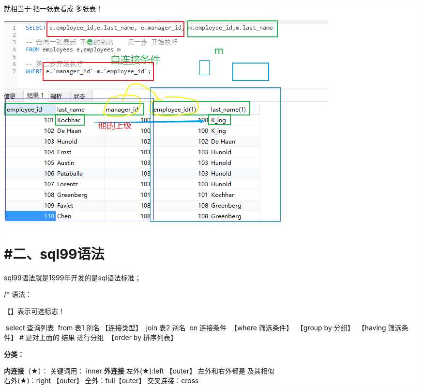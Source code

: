 就相当于·把一张表看成 多张表！

![](.\image\4.png)



# #二、sql99语法

sql99语法就是1999年开发的是sql语法标准；

/*
语法：

【】表示可选标志！

​	select 查询列表
​	from   表1   别名 【连接类型】
​	join 表2 别名 
​	on 连接条件
​	【where 筛选条件】
​	【group by 分组】
​	【having 筛选条件】        #  是对上面的  结果  进行分组
​	【order by 排序列表】
​	

**分类：**

**内连接**（★）：   关键词用：  inner
**外连接**
	左外(★):left 【outer】   左外和右外都是 及其相似  
	右外(★)：right 【outer】
	全外：full【outer】
交叉连接：cross 
